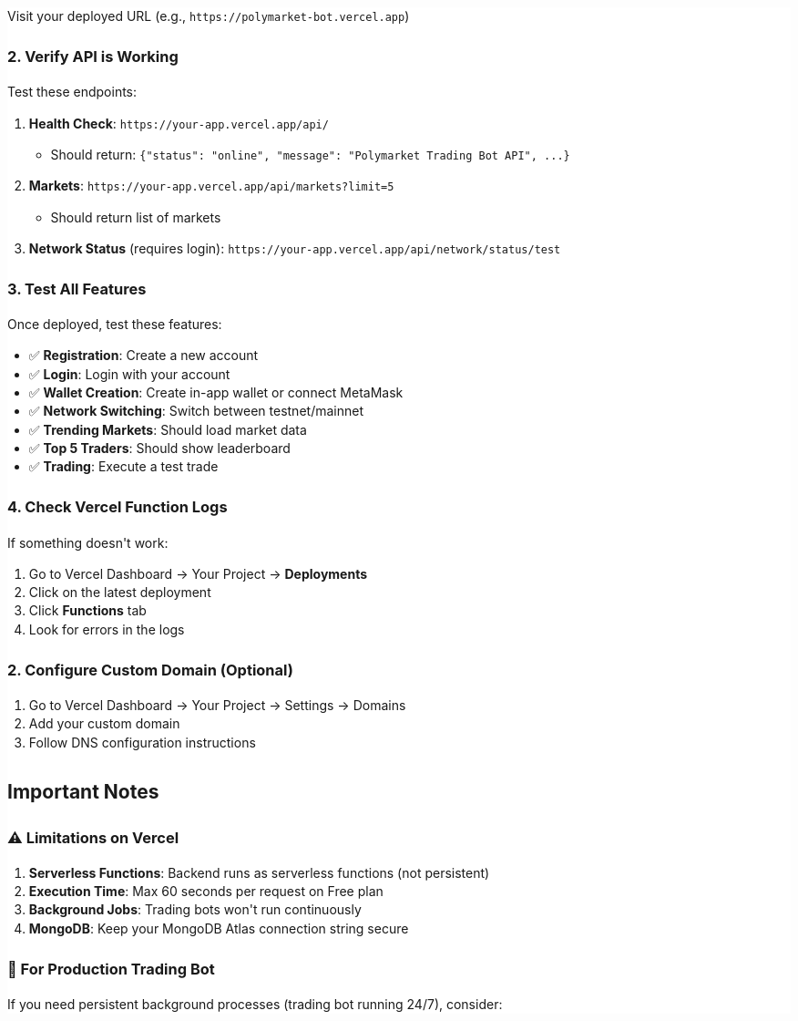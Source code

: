 Visit your deployed URL (e.g., `https://polymarket-bot.vercel.app`)

### 2. Verify API is Working

Test these endpoints:

1. **Health Check**: `https://your-app.vercel.app/api/`
   - Should return: `{"status": "online", "message": "Polymarket Trading Bot API", ...}`

2. **Markets**: `https://your-app.vercel.app/api/markets?limit=5`
   - Should return list of markets

3. **Network Status** (requires login): `https://your-app.vercel.app/api/network/status/test`

### 3. Test All Features

Once deployed, test these features:

- ✅ **Registration**: Create a new account
- ✅ **Login**: Login with your account
- ✅ **Wallet Creation**: Create in-app wallet or connect MetaMask
- ✅ **Network Switching**: Switch between testnet/mainnet
- ✅ **Trending Markets**: Should load market data
- ✅ **Top 5 Traders**: Should show leaderboard
- ✅ **Trading**: Execute a test trade

### 4. Check Vercel Function Logs

If something doesn't work:

1. Go to Vercel Dashboard → Your Project → **Deployments**
2. Click on the latest deployment
3. Click **Functions** tab
4. Look for errors in the logs

### 2. Configure Custom Domain (Optional)

1. Go to Vercel Dashboard → Your Project → Settings → Domains
2. Add your custom domain
3. Follow DNS configuration instructions

## Important Notes

### ⚠️ Limitations on Vercel

1. **Serverless Functions**: Backend runs as serverless functions (not persistent)
2. **Execution Time**: Max 60 seconds per request on Free plan
3. **Background Jobs**: Trading bots won't run continuously
4. **MongoDB**: Keep your MongoDB Atlas connection string secure

### 🔄 For Production Trading Bot

If you need persistent background processes (trading bot running 24/7), consider:
